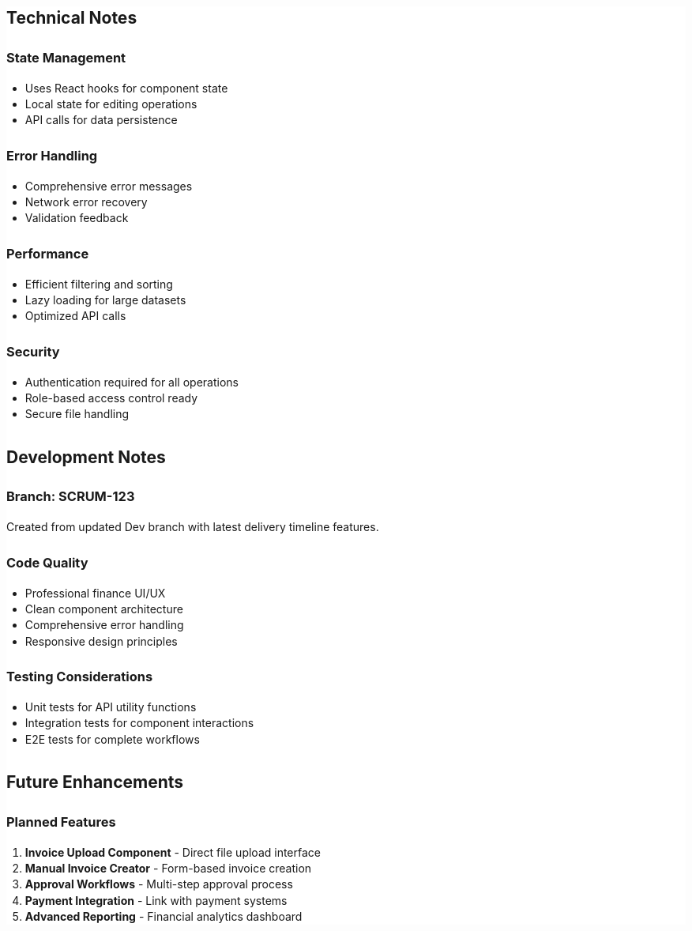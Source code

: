 ## Technical Notes

### State Management
- Uses React hooks for component state
- Local state for editing operations
- API calls for data persistence

### Error Handling
- Comprehensive error messages
- Network error recovery
- Validation feedback

### Performance
- Efficient filtering and sorting
- Lazy loading for large datasets
- Optimized API calls

### Security
- Authentication required for all operations
- Role-based access control ready
- Secure file handling

## Development Notes

### Branch: SCRUM-123
Created from updated Dev branch with latest delivery timeline features.

### Code Quality
- Professional finance UI/UX
- Clean component architecture
- Comprehensive error handling
- Responsive design principles

### Testing Considerations
- Unit tests for API utility functions
- Integration tests for component interactions
- E2E tests for complete workflows

## Future Enhancements

### Planned Features
1. **Invoice Upload Component** - Direct file upload interface
2. **Manual Invoice Creator** - Form-based invoice creation
3. **Approval Workflows** - Multi-step approval process
4. **Payment Integration** - Link with payment systems
5. **Advanced Reporting** - Financial analytics dashboard
